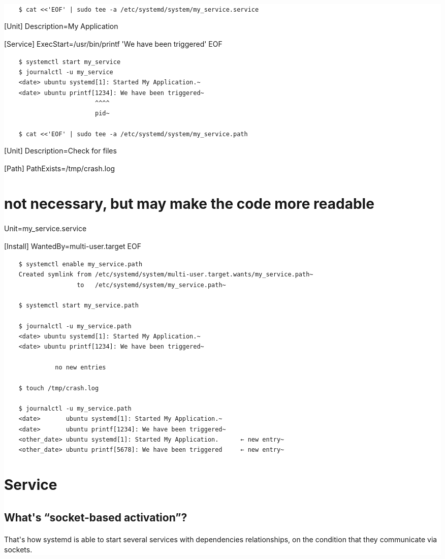         $ cat <<'EOF' | sudo tee -a /etc/systemd/system/my_service.service
[Unit]
Description=My Application

[Service]
ExecStart=/usr/bin/printf 'We have been triggered'
EOF

        $ systemctl start my_service
        $ journalctl -u my_service
        <date> ubuntu systemd[1]: Started My Application.~
        <date> ubuntu printf[1234]: We have been triggered~
                             ^^^^
                             pid~

        $ cat <<'EOF' | sudo tee -a /etc/systemd/system/my_service.path
[Unit]
Description=Check for files

[Path]
PathExists=/tmp/crash.log
 # not necessary, but may make the code more readable
Unit=my_service.service

[Install]
WantedBy=multi-user.target
EOF

        $ systemctl enable my_service.path
        Created symlink from /etc/systemd/system/multi-user.target.wants/my_service.path~
                        to   /etc/systemd/system/my_service.path~

        $ systemctl start my_service.path

        $ journalctl -u my_service.path
        <date> ubuntu systemd[1]: Started My Application.~
        <date> ubuntu printf[1234]: We have been triggered~

                  no new entries

        $ touch /tmp/crash.log

        $ journalctl -u my_service.path
        <date>       ubuntu systemd[1]: Started My Application.~
        <date>       ubuntu printf[1234]: We have been triggered~
        <other_date> ubuntu systemd[1]: Started My Application.      ← new entry~
        <other_date> ubuntu printf[5678]: We have been triggered     ← new entry~

##
# Service
## What's “socket-based activation”?

That's  how  systemd  is  able  to  start  several  services  with  dependencies
relationships, on the condition that they communicate via sockets.
